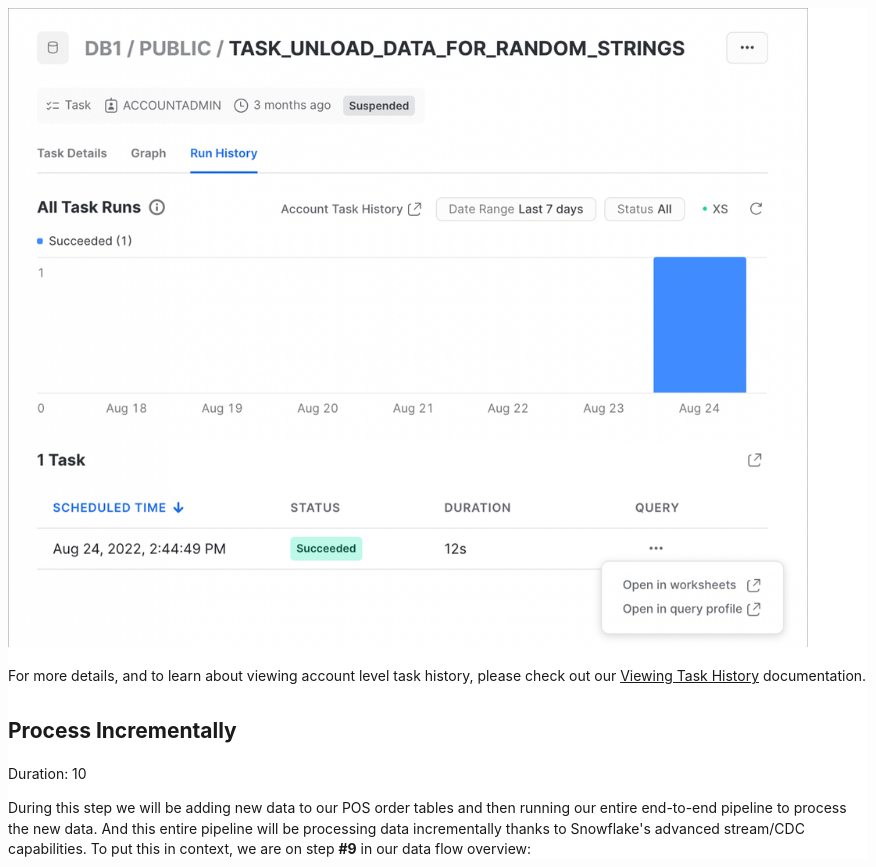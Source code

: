 <img src="assets/ui-snowsight-task-run-history.png" width="800" />

For more details, and to learn about viewing account level task history, please check out our [Viewing Task History](https://docs.snowflake.com/en/user-guide/ui-snowsight-tasks.html) documentation.



## Process Incrementally
Duration: 10

During this step we will be adding new data to our POS order tables and then running our entire end-to-end pipeline to process the new data. And this entire pipeline will be processing data incrementally thanks to Snowflake's advanced stream/CDC capabilities. To put this in context, we are on step **#9** in our data flow overview:
